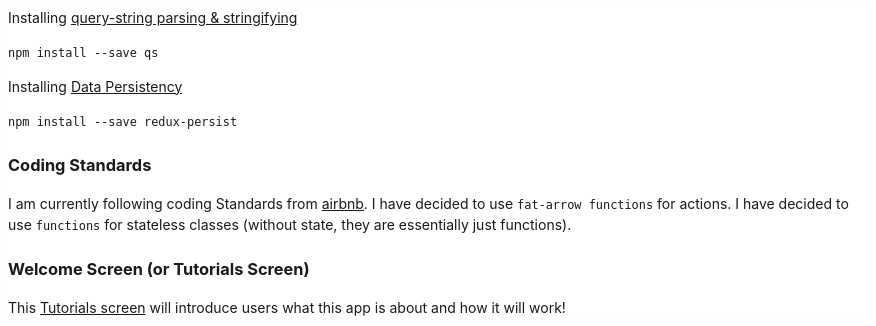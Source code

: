Installing [query-string parsing & stringifying](https://www.npmjs.com/package/qs)
```bash
npm install --save qs
```

Installing [Data Persistency](https://github.com/rt2zz/redux-persist)
```bash
npm install --save redux-persist
```
### Coding Standards
I am currently following coding Standards from [airbnb](https://github.com/airbnb/javascript/tree/master/react).
I have decided to use `fat-arrow functions` for actions.
I have decided to use `functions` for stateless classes (without state, they are essentially just functions).

### Welcome Screen (or Tutorials Screen)
This [Tutorials screen](components/Slides.js) will introduce users what this app is about and how it will work!